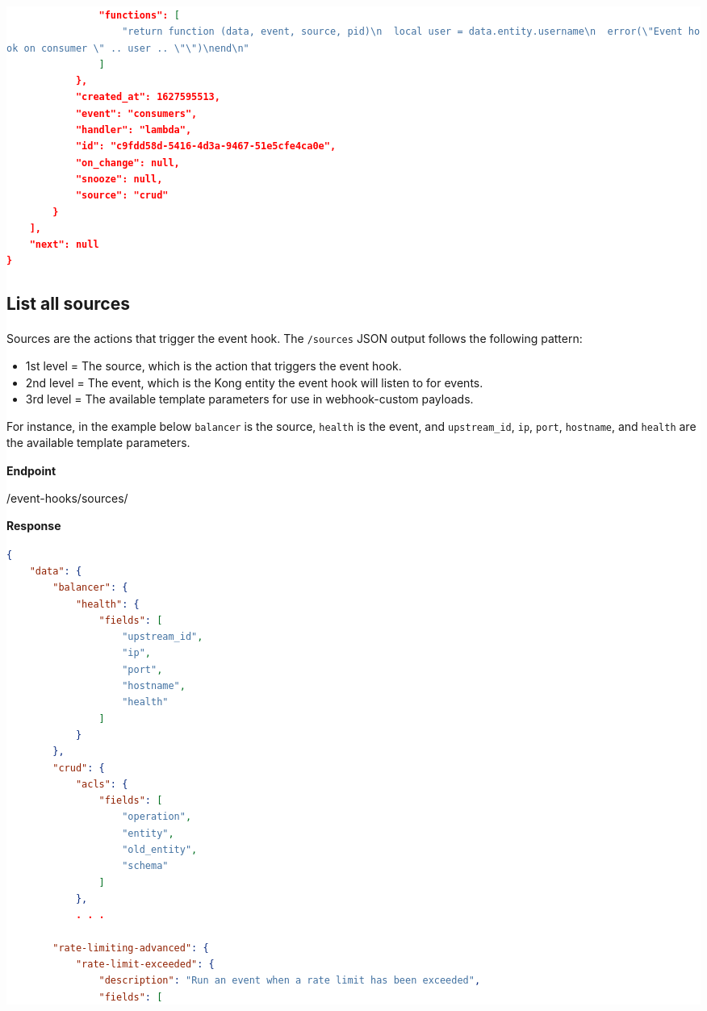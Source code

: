 ```json
                "functions": [
                    "return function (data, event, source, pid)\n  local user = data.entity.username\n  error(\"Event hook on consumer \" .. user .. \"\")\nend\n"
                ]
            },
            "created_at": 1627595513,
            "event": "consumers",
            "handler": "lambda",
            "id": "c9fdd58d-5416-4d3a-9467-51e5cfe4ca0e",
            "on_change": null,
            "snooze": null,
            "source": "crud"
        }
    ],
    "next": null
}
```

## List all sources

Sources are the actions that trigger the event hook. The `/sources` JSON output follows the following pattern:
- 1st level = The source, which is the action that triggers the event hook.
- 2nd level = The event, which is the Kong entity the event hook will listen to for events.
- 3rd level = The available template parameters for use in webhook-custom payloads.

For instance, in the example below `balancer` is the source, `health` is the event, and `upstream_id`,
`ip`, `port`, `hostname`, and `health` are the available template parameters.

**Endpoint**

<div class="endpoint get">/event-hooks/sources/</div>

**Response**

```json
{
    "data": {
        "balancer": {
            "health": {
                "fields": [
                    "upstream_id",
                    "ip",
                    "port",
                    "hostname",
                    "health"
                ]
            }
        },
        "crud": {
            "acls": {
                "fields": [
                    "operation",
                    "entity",
                    "old_entity",
                    "schema"
                ]
            },
            . . .

        "rate-limiting-advanced": {
            "rate-limit-exceeded": {
                "description": "Run an event when a rate limit has been exceeded",
                "fields": [
```